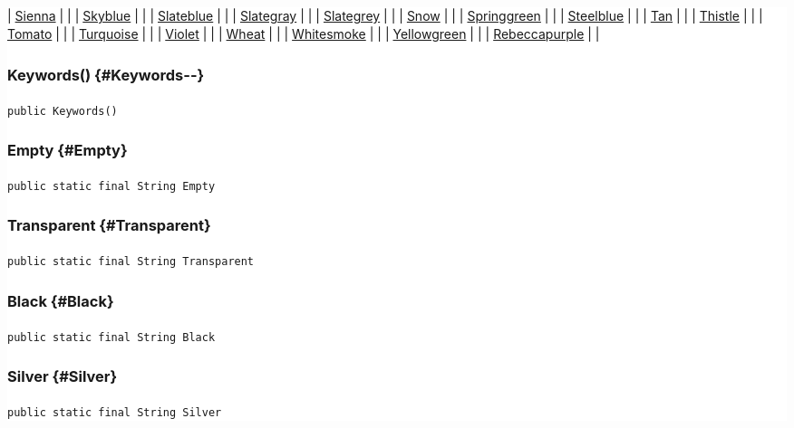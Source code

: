 | [Sienna](#Sienna) |  |
| [Skyblue](#Skyblue) |  |
| [Slateblue](#Slateblue) |  |
| [Slategray](#Slategray) |  |
| [Slategrey](#Slategrey) |  |
| [Snow](#Snow) |  |
| [Springgreen](#Springgreen) |  |
| [Steelblue](#Steelblue) |  |
| [Tan](#Tan) |  |
| [Thistle](#Thistle) |  |
| [Tomato](#Tomato) |  |
| [Turquoise](#Turquoise) |  |
| [Violet](#Violet) |  |
| [Wheat](#Wheat) |  |
| [Whitesmoke](#Whitesmoke) |  |
| [Yellowgreen](#Yellowgreen) |  |
| [Rebeccapurple](#Rebeccapurple) |  |
### Keywords() {#Keywords--}
```
public Keywords()
```


### Empty {#Empty}
```
public static final String Empty
```


### Transparent {#Transparent}
```
public static final String Transparent
```


### Black {#Black}
```
public static final String Black
```


### Silver {#Silver}
```
public static final String Silver
```
